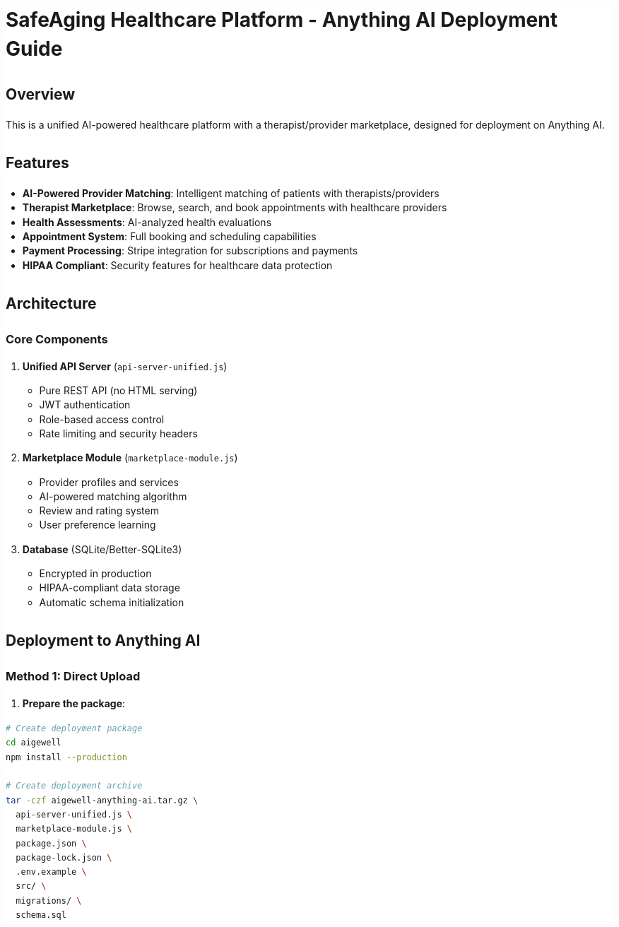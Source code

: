 # SafeAging Healthcare Platform - Anything AI Deployment Guide

## Overview
This is a unified AI-powered healthcare platform with a therapist/provider marketplace, designed for deployment on Anything AI.

## Features
- **AI-Powered Provider Matching**: Intelligent matching of patients with therapists/providers
- **Therapist Marketplace**: Browse, search, and book appointments with healthcare providers
- **Health Assessments**: AI-analyzed health evaluations
- **Appointment System**: Full booking and scheduling capabilities
- **Payment Processing**: Stripe integration for subscriptions and payments
- **HIPAA Compliant**: Security features for healthcare data protection

## Architecture

### Core Components
1. **Unified API Server** (`api-server-unified.js`)
   - Pure REST API (no HTML serving)
   - JWT authentication
   - Role-based access control
   - Rate limiting and security headers

2. **Marketplace Module** (`marketplace-module.js`)
   - Provider profiles and services
   - AI-powered matching algorithm
   - Review and rating system
   - User preference learning

3. **Database** (SQLite/Better-SQLite3)
   - Encrypted in production
   - HIPAA-compliant data storage
   - Automatic schema initialization

## Deployment to Anything AI

### Method 1: Direct Upload

1. **Prepare the package**:
```bash
# Create deployment package
cd aigewell
npm install --production

# Create deployment archive
tar -czf aigewell-anything-ai.tar.gz \
  api-server-unified.js \
  marketplace-module.js \
  package.json \
  package-lock.json \
  .env.example \
  src/ \
  migrations/ \
  schema.sql
```
